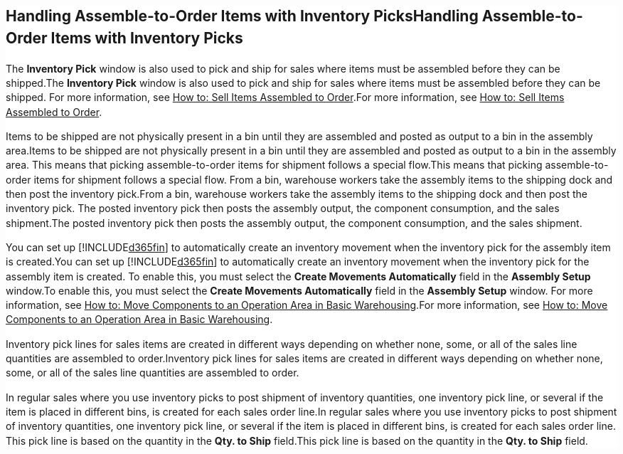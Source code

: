 ## <a name="handling-assemble-to-order-items-with-inventory-picks"></a><span data-ttu-id="3a4cb-167">Handling Assemble-to-Order Items with Inventory Picks</span><span class="sxs-lookup"><span data-stu-id="3a4cb-167">Handling Assemble-to-Order Items with Inventory Picks</span></span>
<span data-ttu-id="3a4cb-168">The **Inventory Pick** window is also used to pick and ship for sales where items must be assembled before they can be shipped.</span><span class="sxs-lookup"><span data-stu-id="3a4cb-168">The **Inventory Pick** window is also used to pick and ship for sales where items must be assembled before they can be shipped.</span></span> <span data-ttu-id="3a4cb-169">For more information, see [How to: Sell Items Assembled to Order](assembly-how-to-sell-items-assembled-to-order.md).</span><span class="sxs-lookup"><span data-stu-id="3a4cb-169">For more information, see [How to: Sell Items Assembled to Order](assembly-how-to-sell-items-assembled-to-order.md).</span></span>

<span data-ttu-id="3a4cb-170">Items to be shipped are not physically present in a bin until they are assembled and posted as output to a bin in the assembly area.</span><span class="sxs-lookup"><span data-stu-id="3a4cb-170">Items to be shipped are not physically present in a bin until they are assembled and posted as output to a bin in the assembly area.</span></span> <span data-ttu-id="3a4cb-171">This means that picking assemble-to-order items for shipment follows a special flow.</span><span class="sxs-lookup"><span data-stu-id="3a4cb-171">This means that picking assemble-to-order items for shipment follows a special flow.</span></span> <span data-ttu-id="3a4cb-172">From a bin, warehouse workers take the assembly items to the shipping dock and then post the inventory pick.</span><span class="sxs-lookup"><span data-stu-id="3a4cb-172">From a bin, warehouse workers take the assembly items to the shipping dock and then post the inventory pick.</span></span> <span data-ttu-id="3a4cb-173">The posted inventory pick then posts the assembly output, the component consumption, and the sales shipment.</span><span class="sxs-lookup"><span data-stu-id="3a4cb-173">The posted inventory pick then posts the assembly output, the component consumption, and the sales shipment.</span></span>

<span data-ttu-id="3a4cb-174">You can set up [!INCLUDE[d365fin](includes/d365fin_md.md)] to automatically create an inventory movement when the inventory pick for the assembly item is created.</span><span class="sxs-lookup"><span data-stu-id="3a4cb-174">You can set up [!INCLUDE[d365fin](includes/d365fin_md.md)] to automatically create an inventory movement when the inventory pick for the assembly item is created.</span></span> <span data-ttu-id="3a4cb-175">To enable this, you must select the **Create Movements Automatically** field in the **Assembly Setup** window.</span><span class="sxs-lookup"><span data-stu-id="3a4cb-175">To enable this, you must select the **Create Movements Automatically** field in the **Assembly Setup** window.</span></span> <span data-ttu-id="3a4cb-176">For more information, see [How to: Move Components to an Operation Area in Basic Warehousing](warehouse-how-to-move-components-to-an-operation-area-in-basic-warehousing.md).</span><span class="sxs-lookup"><span data-stu-id="3a4cb-176">For more information, see [How to: Move Components to an Operation Area in Basic Warehousing](warehouse-how-to-move-components-to-an-operation-area-in-basic-warehousing.md).</span></span>

<span data-ttu-id="3a4cb-177">Inventory pick lines for sales items are created in different ways depending on whether none, some, or all of the sales line quantities are assembled to order.</span><span class="sxs-lookup"><span data-stu-id="3a4cb-177">Inventory pick lines for sales items are created in different ways depending on whether none, some, or all of the sales line quantities are assembled to order.</span></span>

<span data-ttu-id="3a4cb-178">In regular sales where you use inventory picks to post shipment of inventory quantities, one inventory pick line, or several if the item is placed in different bins, is created for each sales order line.</span><span class="sxs-lookup"><span data-stu-id="3a4cb-178">In regular sales where you use inventory picks to post shipment of inventory quantities, one inventory pick line, or several if the item is placed in different bins, is created for each sales order line.</span></span> <span data-ttu-id="3a4cb-179">This pick line is based on the quantity in the **Qty. to Ship** field.</span><span class="sxs-lookup"><span data-stu-id="3a4cb-179">This pick line is based on the quantity in the **Qty. to Ship** field.</span></span>
